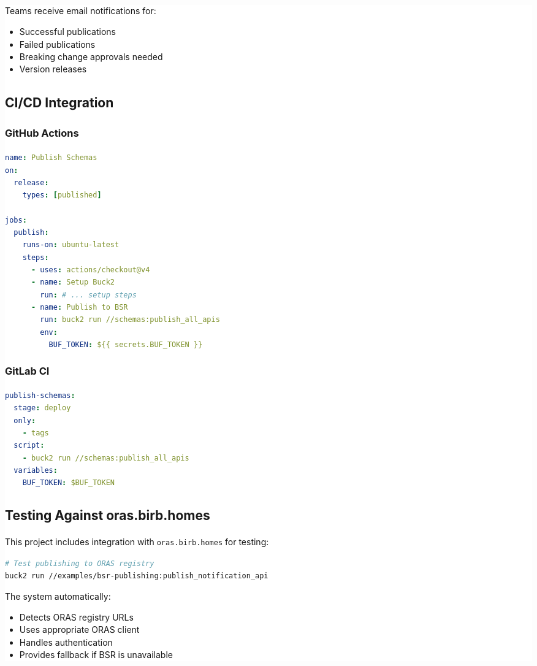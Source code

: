 Teams receive email notifications for:
- Successful publications
- Failed publications
- Breaking change approvals needed
- Version releases

## CI/CD Integration

### GitHub Actions

```yaml
name: Publish Schemas
on:
  release:
    types: [published]

jobs:
  publish:
    runs-on: ubuntu-latest
    steps:
      - uses: actions/checkout@v4
      - name: Setup Buck2
        run: # ... setup steps
      - name: Publish to BSR
        run: buck2 run //schemas:publish_all_apis
        env:
          BUF_TOKEN: ${{ secrets.BUF_TOKEN }}
```

### GitLab CI

```yaml
publish-schemas:
  stage: deploy
  only:
    - tags
  script:
    - buck2 run //schemas:publish_all_apis
  variables:
    BUF_TOKEN: $BUF_TOKEN
```

## Testing Against oras.birb.homes

This project includes integration with `oras.birb.homes` for testing:

```bash
# Test publishing to ORAS registry
buck2 run //examples/bsr-publishing:publish_notification_api
```

The system automatically:
- Detects ORAS registry URLs
- Uses appropriate ORAS client
- Handles authentication
- Provides fallback if BSR is unavailable
